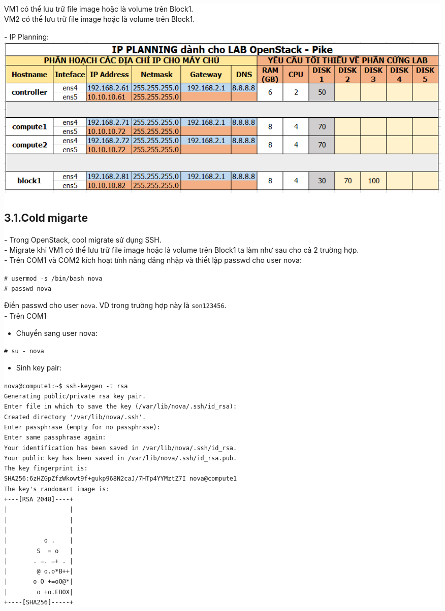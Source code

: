 VM1 có thể lưu trữ file image hoặc là volume trên Block1.  
VM2 có thể lưu trữ file image hoặc là volume trên Block1.  

\- IP Planning:  
<img src="../images/migration-9.png" />

<a name="3.1"></a>
## 3.1.Cold migarte
\- Trong OpenStack, cool migrate sử dụng SSH.  
\- Migrate khi VM1 có thể lưu trữ file image hoặc là volume trên Block1 ta làm như sau cho cả 2 trường hợp.  
\- Trên COM1 và COM2 kích hoạt tính năng đăng nhập và thiết lập passwd cho user nova:  
```
# usermod -s /bin/bash nova
# passwd nova
```

Điền passwd cho user `nova`. VD trong trường hợp này là `son123456`.  
\- Trên COM1  
- Chuyển sang user nova:  
```
# su - nova
```

- Sinh key pair:  
```
nova@compute1:~$ ssh-keygen -t rsa
Generating public/private rsa key pair.
Enter file in which to save the key (/var/lib/nova/.ssh/id_rsa): 
Created directory '/var/lib/nova/.ssh'.
Enter passphrase (empty for no passphrase): 
Enter same passphrase again: 
Your identification has been saved in /var/lib/nova/.ssh/id_rsa.
Your public key has been saved in /var/lib/nova/.ssh/id_rsa.pub.
The key fingerprint is:
SHA256:6zHZGpZfzWkowt9f+gukp968N2caJ/7HTp4YYMztZ7I nova@compute1
The key's randomart image is:
+---[RSA 2048]----+
|                 |
|                 |
|                 |
|          o .    |
|        S  = o   |
|       . =. =+ . |
|        @ o.o*B++|
|       o O +=oO@*|
|        o +o.EBOX|
+----[SHA256]-----+
```
